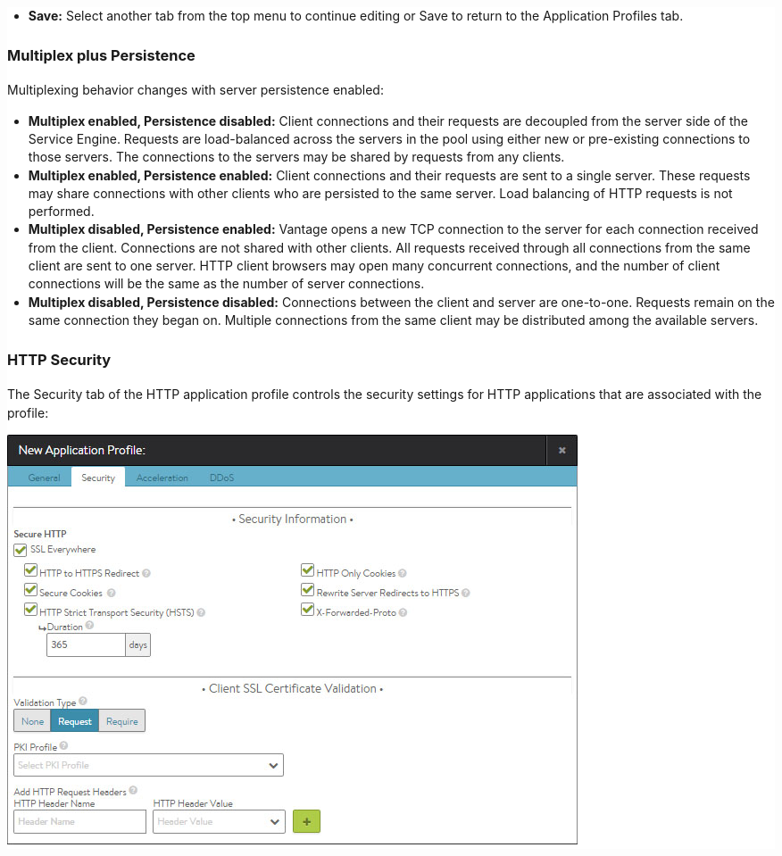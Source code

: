 * **Save:** Select another tab from the top menu to continue editing or Save to return to the Application Profiles tab. 

### Multiplex plus Persistence

Multiplexing behavior changes with server persistence enabled:

* **Multiplex enabled, Persistence disabled:** Client connections and their requests are decoupled from the server side of the Service Engine. Requests are load-balanced across the servers in the pool using either new or pre-existing connections to those servers. The connections to the servers may be shared by requests from any clients.
* **Multiplex enabled, Persistence enabled:** Client connections and their requests are sent to a single server. These requests may share connections with other clients who are persisted to the same server. Load balancing of HTTP requests is not performed.
* **Multiplex disabled, Persistence enabled:** Vantage opens a new TCP connection to the server for each connection received from the client. Connections are not shared with other clients. All requests received through all connections from the same client are sent to one server. HTTP client browsers may open many concurrent connections, and the number of client connections will be the same as the number of server connections.
* **Multiplex disabled, Persistence disabled:** Connections between the client and server are one-to-one. Requests remain on the same connection they began on. Multiple connections from the same client may be distributed among the available servers. 

### HTTP Security

The Security tab of the HTTP application profile controls the security settings for HTTP applications that are associated with the profile:

<img src="img/template_profiles_http_security.jpg" alt="">
